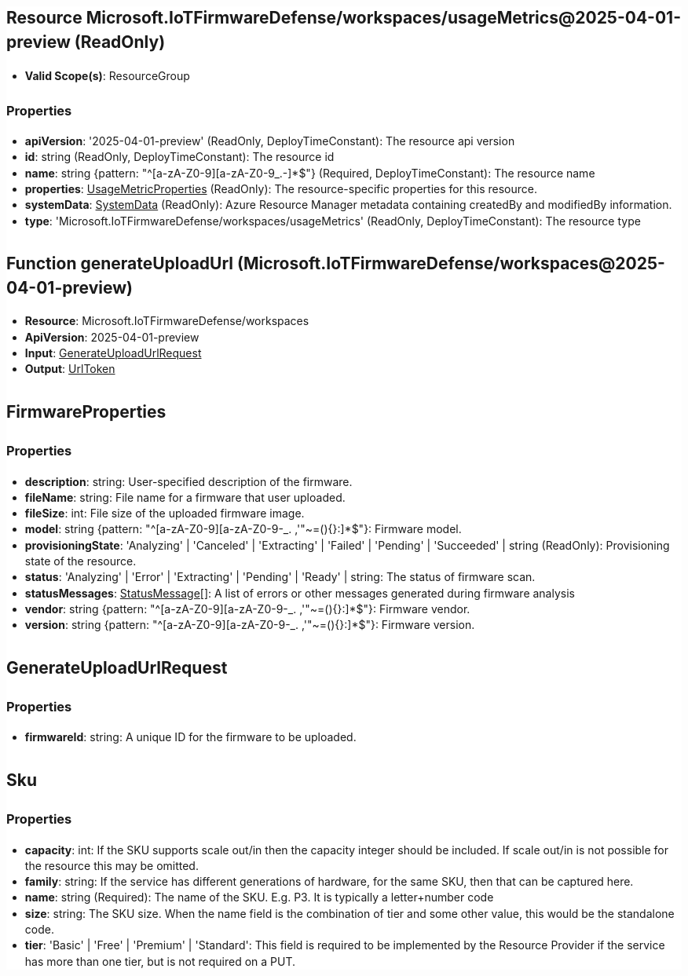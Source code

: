 ## Resource Microsoft.IoTFirmwareDefense/workspaces/usageMetrics@2025-04-01-preview (ReadOnly)
* **Valid Scope(s)**: ResourceGroup
### Properties
* **apiVersion**: '2025-04-01-preview' (ReadOnly, DeployTimeConstant): The resource api version
* **id**: string (ReadOnly, DeployTimeConstant): The resource id
* **name**: string {pattern: "^[a-zA-Z0-9][a-zA-Z0-9_.-]*$"} (Required, DeployTimeConstant): The resource name
* **properties**: [UsageMetricProperties](#usagemetricproperties) (ReadOnly): The resource-specific properties for this resource.
* **systemData**: [SystemData](#systemdata) (ReadOnly): Azure Resource Manager metadata containing createdBy and modifiedBy information.
* **type**: 'Microsoft.IoTFirmwareDefense/workspaces/usageMetrics' (ReadOnly, DeployTimeConstant): The resource type

## Function generateUploadUrl (Microsoft.IoTFirmwareDefense/workspaces@2025-04-01-preview)
* **Resource**: Microsoft.IoTFirmwareDefense/workspaces
* **ApiVersion**: 2025-04-01-preview
* **Input**: [GenerateUploadUrlRequest](#generateuploadurlrequest)
* **Output**: [UrlToken](#urltoken)

## FirmwareProperties
### Properties
* **description**: string: User-specified description of the firmware.
* **fileName**: string: File name for a firmware that user uploaded.
* **fileSize**: int: File size of the uploaded firmware image.
* **model**: string {pattern: "^[a-zA-Z0-9][a-zA-Z0-9-_. ,'\"~=(){}:]*$"}: Firmware model.
* **provisioningState**: 'Analyzing' | 'Canceled' | 'Extracting' | 'Failed' | 'Pending' | 'Succeeded' | string (ReadOnly): Provisioning state of the resource.
* **status**: 'Analyzing' | 'Error' | 'Extracting' | 'Pending' | 'Ready' | string: The status of firmware scan.
* **statusMessages**: [StatusMessage](#statusmessage)[]: A list of errors or other messages generated during firmware analysis
* **vendor**: string {pattern: "^[a-zA-Z0-9][a-zA-Z0-9-_. ,'\"~=(){}:]*$"}: Firmware vendor.
* **version**: string {pattern: "^[a-zA-Z0-9][a-zA-Z0-9-_. ,'\"~=(){}:]*$"}: Firmware version.

## GenerateUploadUrlRequest
### Properties
* **firmwareId**: string: A unique ID for the firmware to be uploaded.

## Sku
### Properties
* **capacity**: int: If the SKU supports scale out/in then the capacity integer should be included. If scale out/in is not possible for the resource this may be omitted.
* **family**: string: If the service has different generations of hardware, for the same SKU, then that can be captured here.
* **name**: string (Required): The name of the SKU. E.g. P3. It is typically a letter+number code
* **size**: string: The SKU size. When the name field is the combination of tier and some other value, this would be the standalone code.
* **tier**: 'Basic' | 'Free' | 'Premium' | 'Standard': This field is required to be implemented by the Resource Provider if the service has more than one tier, but is not required on a PUT.
